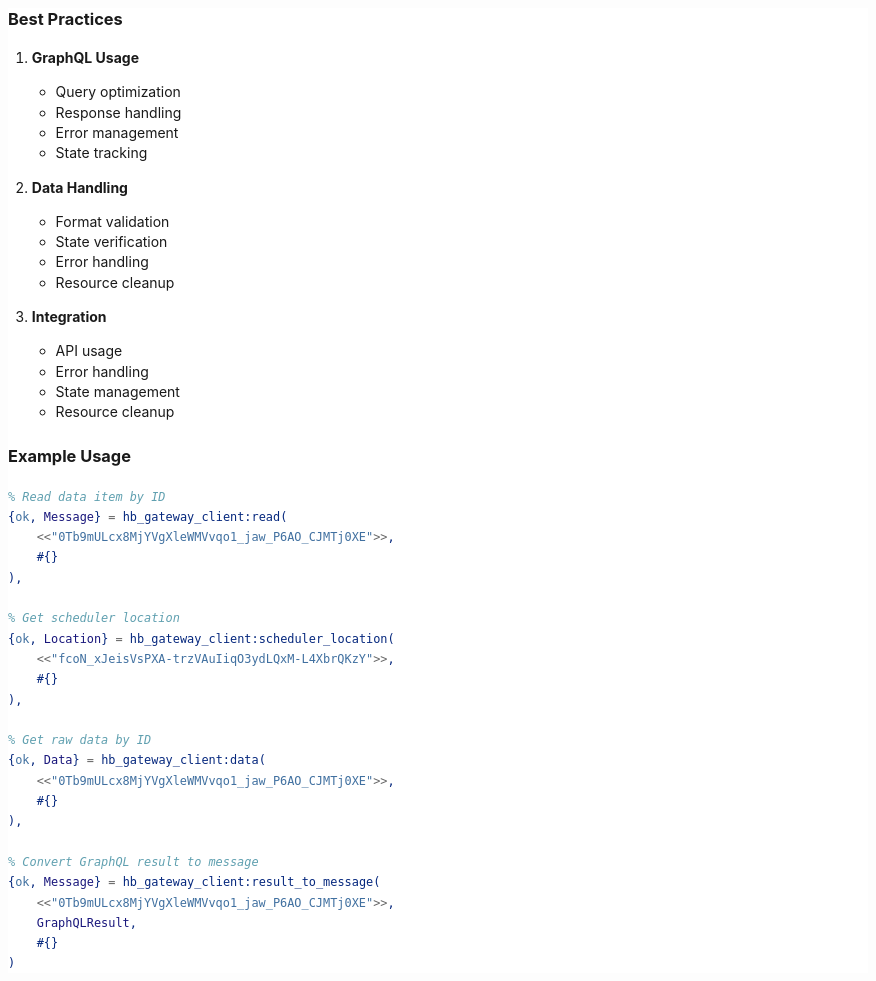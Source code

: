 ### Best Practices

1. **GraphQL Usage**
   - Query optimization
   - Response handling
   - Error management
   - State tracking

2. **Data Handling**
   - Format validation
   - State verification
   - Error handling
   - Resource cleanup

3. **Integration**
   - API usage
   - Error handling
   - State management
   - Resource cleanup

### Example Usage

```erlang
% Read data item by ID
{ok, Message} = hb_gateway_client:read(
    <<"0Tb9mULcx8MjYVgXleWMVvqo1_jaw_P6AO_CJMTj0XE">>,
    #{}
),

% Get scheduler location
{ok, Location} = hb_gateway_client:scheduler_location(
    <<"fcoN_xJeisVsPXA-trzVAuIiqO3ydLQxM-L4XbrQKzY">>,
    #{}
),

% Get raw data by ID
{ok, Data} = hb_gateway_client:data(
    <<"0Tb9mULcx8MjYVgXleWMVvqo1_jaw_P6AO_CJMTj0XE">>,
    #{}
),

% Convert GraphQL result to message
{ok, Message} = hb_gateway_client:result_to_message(
    <<"0Tb9mULcx8MjYVgXleWMVvqo1_jaw_P6AO_CJMTj0XE">>,
    GraphQLResult,
    #{}
)
